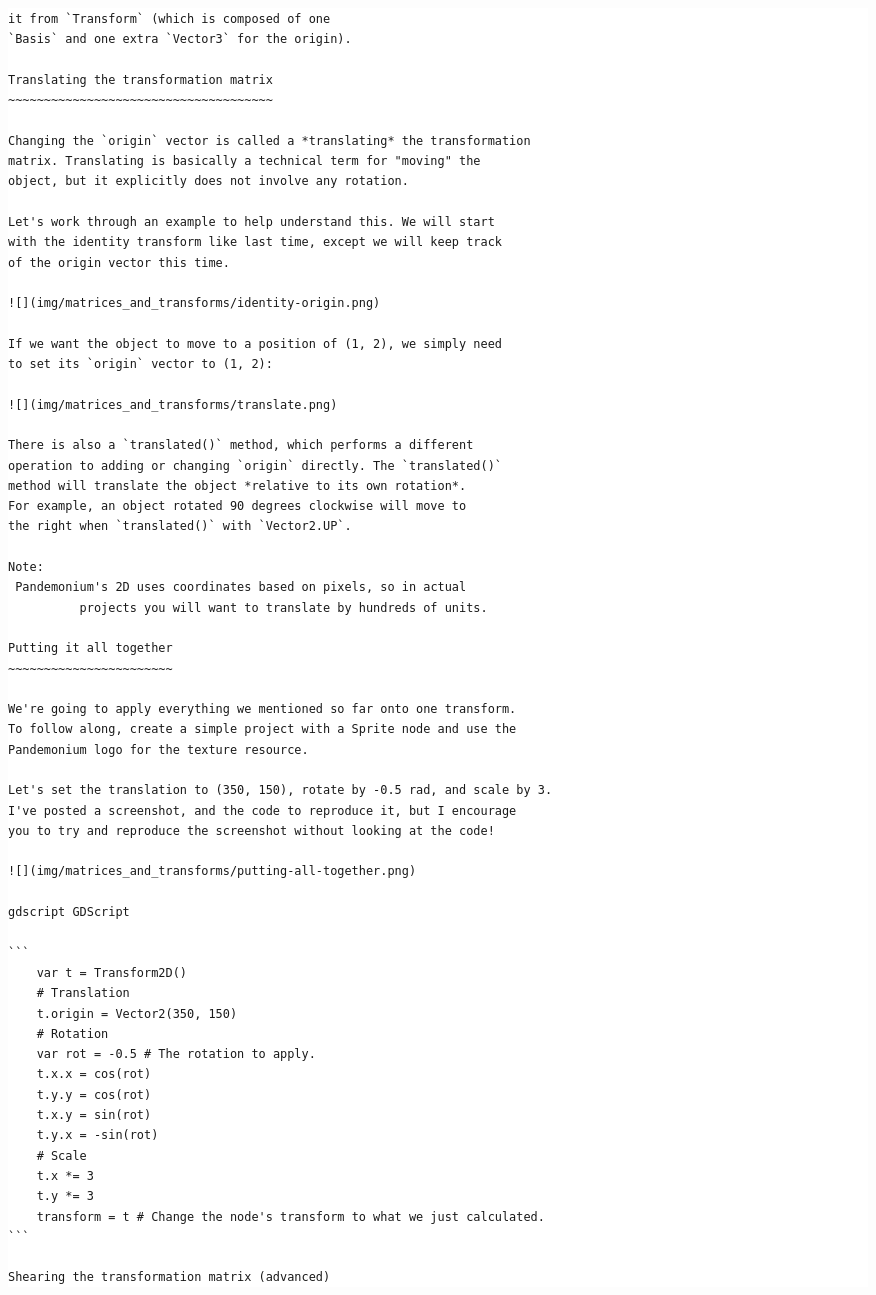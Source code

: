 ~~~~~~~~~~~~~~~~~~~~~~~~~~~~~~~~~~~~~~~~~
it from `Transform` (which is composed of one
`Basis` and one extra `Vector3` for the origin).

Translating the transformation matrix
~~~~~~~~~~~~~~~~~~~~~~~~~~~~~~~~~~~~~

Changing the `origin` vector is called a *translating* the transformation
matrix. Translating is basically a technical term for "moving" the
object, but it explicitly does not involve any rotation.

Let's work through an example to help understand this. We will start
with the identity transform like last time, except we will keep track
of the origin vector this time.

![](img/matrices_and_transforms/identity-origin.png)

If we want the object to move to a position of (1, 2), we simply need
to set its `origin` vector to (1, 2):

![](img/matrices_and_transforms/translate.png)

There is also a `translated()` method, which performs a different
operation to adding or changing `origin` directly. The `translated()`
method will translate the object *relative to its own rotation*.
For example, an object rotated 90 degrees clockwise will move to
the right when `translated()` with `Vector2.UP`.

Note:
 Pandemonium's 2D uses coordinates based on pixels, so in actual
          projects you will want to translate by hundreds of units.

Putting it all together
~~~~~~~~~~~~~~~~~~~~~~~

We're going to apply everything we mentioned so far onto one transform.
To follow along, create a simple project with a Sprite node and use the
Pandemonium logo for the texture resource.

Let's set the translation to (350, 150), rotate by -0.5 rad, and scale by 3.
I've posted a screenshot, and the code to reproduce it, but I encourage
you to try and reproduce the screenshot without looking at the code!

![](img/matrices_and_transforms/putting-all-together.png)

gdscript GDScript

```
    var t = Transform2D()
    # Translation
    t.origin = Vector2(350, 150)
    # Rotation
    var rot = -0.5 # The rotation to apply.
    t.x.x = cos(rot)
    t.y.y = cos(rot)
    t.x.y = sin(rot)
    t.y.x = -sin(rot)
    # Scale
    t.x *= 3
    t.y *= 3
    transform = t # Change the node's transform to what we just calculated.
```

Shearing the transformation matrix (advanced)
~~~~~~~~~~~~~~~~~~~~~~~~~~~~~~~~~~~~~~~~~~~~~